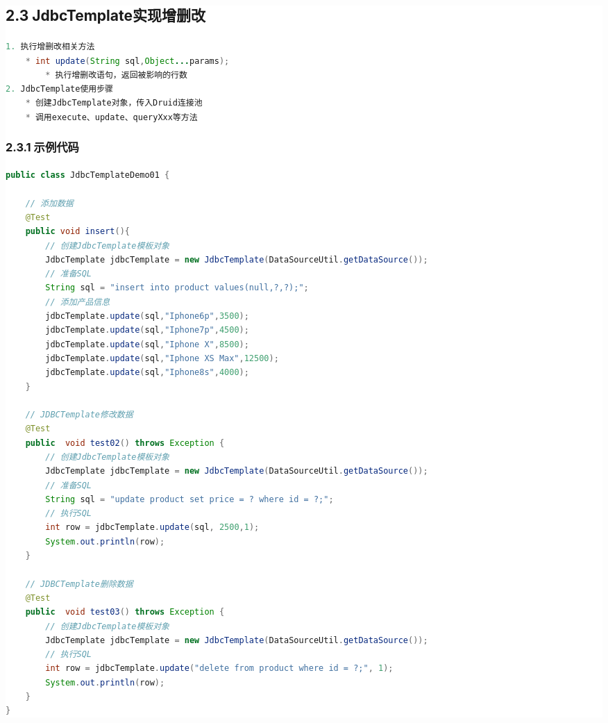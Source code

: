 ## 2.3 JdbcTemplate实现增删改

```java
1. 执行增删改相关方法
	* int update(String sql,Object...params);
		* 执行增删改语句，返回被影响的行数
2. JdbcTemplate使用步骤 
	* 创建JdbcTemplate对象，传入Druid连接池
    * 调用execute、update、queryXxx等方法
```

### 2.3.1 示例代码
```java
public class JdbcTemplateDemo01 {

    // 添加数据
    @Test
    public void insert(){
        // 创建JdbcTemplate模板对象
        JdbcTemplate jdbcTemplate = new JdbcTemplate(DataSourceUtil.getDataSource());
        // 准备SQL
        String sql = "insert into product values(null,?,?);";
        // 添加产品信息
        jdbcTemplate.update(sql,"Iphone6p",3500);
        jdbcTemplate.update(sql,"Iphone7p",4500);
        jdbcTemplate.update(sql,"Iphone X",8500);
        jdbcTemplate.update(sql,"Iphone XS Max",12500);
        jdbcTemplate.update(sql,"Iphone8s",4000);
    }

    // JDBCTemplate修改数据
    @Test
    public  void test02() throws Exception {
        // 创建JdbcTemplate模板对象
        JdbcTemplate jdbcTemplate = new JdbcTemplate(DataSourceUtil.getDataSource());
        // 准备SQL
        String sql = "update product set price = ? where id = ?;";
        // 执行SQL
        int row = jdbcTemplate.update(sql, 2500,1);
        System.out.println(row);
    }

    // JDBCTemplate删除数据
    @Test
    public  void test03() throws Exception {
        // 创建JdbcTemplate模板对象
        JdbcTemplate jdbcTemplate = new JdbcTemplate(DataSourceUtil.getDataSource());
        // 执行SQL
        int row = jdbcTemplate.update("delete from product where id = ?;", 1);
        System.out.println(row);
    }
}
```
